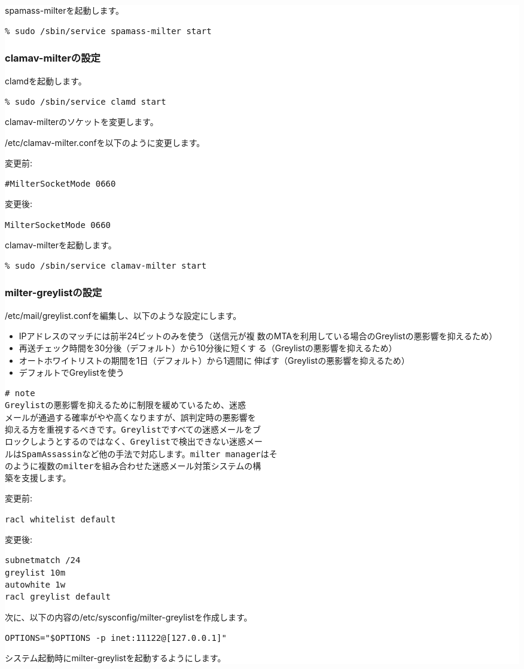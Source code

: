 spamass-milterを起動します。

<pre>% sudo /sbin/service spamass-milter start</pre>

### clamav-milterの設定

clamdを起動します。

<pre>% sudo /sbin/service clamd start</pre>

clamav-milterのソケットを変更します。

/etc/clamav-milter.confを以下のように変更します。

変更前:

<pre>#MilterSocketMode 0660</pre>

変更後:

<pre>MilterSocketMode 0660</pre>

clamav-milterを起動します。

<pre>% sudo /sbin/service clamav-milter start</pre>

### milter-greylistの設定

/etc/mail/greylist.confを編集し、以下のような設定にします。

* IPアドレスのマッチには前半24ビットのみを使う（送信元が複    数のMTAを利用している場合のGreylistの悪影響を抑えるため）
* 再送チェック時間を30分後（デフォルト）から10分後に短くす    る（Greylistの悪影響を抑えるため）
* オートホワイトリストの期間を1日（デフォルト）から1週間に    伸ばす（Greylistの悪影響を抑えるため）
* デフォルトでGreylistを使う

<pre># note
Greylistの悪影響を抑えるために制限を緩めているため、迷惑
メールが通過する確率がやや高くなりますが、誤判定時の悪影響を
抑える方を重視するべきです。Greylistですべての迷惑メールをブ
ロックしようとするのではなく、Greylistで検出できない迷惑メー
ルはSpamAssassinなど他の手法で対応します。milter managerはそ
のように複数のmilterを組み合わせた迷惑メール対策システムの構
築を支援します。</pre>

変更前:

<pre>racl whitelist default</pre>

変更後:

<pre>subnetmatch /24
greylist 10m
autowhite 1w
racl greylist default</pre>

次に、以下の内容の/etc/sysconfig/milter-greylistを作成します。

<pre>OPTIONS="$OPTIONS -p inet:11122@[127.0.0.1]"</pre>

システム起動時にmilter-greylistを起動するようにします。
